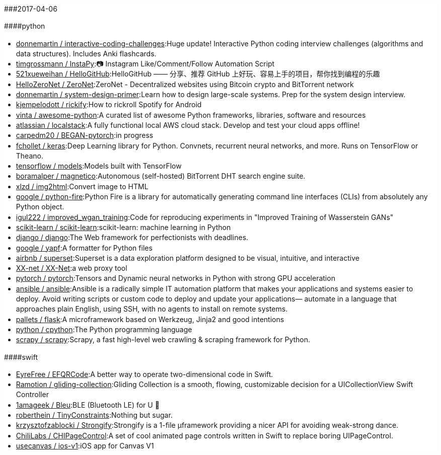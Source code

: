 ###2017-04-06

####python
* [donnemartin / interactive-coding-challenges](https://github.com/donnemartin/interactive-coding-challenges):Huge update! Interactive Python coding interview challenges (algorithms and data structures). Includes Anki flashcards.
* [timgrossmann / InstaPy](https://github.com/timgrossmann/InstaPy):📷 Instagram Like/Comment/Follow Automation Script
* [521xueweihan / HelloGitHub](https://github.com/521xueweihan/HelloGitHub):HelloGitHub —— 分享、推荐 GitHub 上好玩、容易上手的项目，帮你找到编程的乐趣
* [HelloZeroNet / ZeroNet](https://github.com/HelloZeroNet/ZeroNet):ZeroNet - Decentralized websites using Bitcoin crypto and BitTorrent network
* [donnemartin / system-design-primer](https://github.com/donnemartin/system-design-primer):Learn how to design large-scale systems. Prep for the system design interview.
* [kjempelodott / rickify](https://github.com/kjempelodott/rickify):How to rickroll Spotify for Android
* [vinta / awesome-python](https://github.com/vinta/awesome-python):A curated list of awesome Python frameworks, libraries, software and resources
* [atlassian / localstack](https://github.com/atlassian/localstack):A fully functional local AWS cloud stack. Develop and test your cloud apps offline!
* [carpedm20 / BEGAN-pytorch](https://github.com/carpedm20/BEGAN-pytorch):in progress
* [fchollet / keras](https://github.com/fchollet/keras):Deep Learning library for Python. Convnets, recurrent neural networks, and more. Runs on TensorFlow or Theano.
* [tensorflow / models](https://github.com/tensorflow/models):Models built with TensorFlow
* [boramalper / magnetico](https://github.com/boramalper/magnetico):Autonomous (self-hosted) BitTorrent DHT search engine suite.
* [xlzd / img2html](https://github.com/xlzd/img2html):Convert image to HTML
* [google / python-fire](https://github.com/google/python-fire):Python Fire is a library for automatically generating command line interfaces (CLIs) from absolutely any Python object.
* [igul222 / improved_wgan_training](https://github.com/igul222/improved_wgan_training):Code for reproducing experiments in "Improved Training of Wasserstein GANs"
* [scikit-learn / scikit-learn](https://github.com/scikit-learn/scikit-learn):scikit-learn: machine learning in Python
* [django / django](https://github.com/django/django):The Web framework for perfectionists with deadlines.
* [google / yapf](https://github.com/google/yapf):A formatter for Python files
* [airbnb / superset](https://github.com/airbnb/superset):Superset is a data exploration platform designed to be visual, intuitive, and interactive
* [XX-net / XX-Net](https://github.com/XX-net/XX-Net):a web proxy tool
* [pytorch / pytorch](https://github.com/pytorch/pytorch):Tensors and Dynamic neural networks in Python with strong GPU acceleration
* [ansible / ansible](https://github.com/ansible/ansible):Ansible is a radically simple IT automation platform that makes your applications and systems easier to deploy. Avoid writing scripts or custom code to deploy and update your applications— automate in a language that approaches plain English, using SSH, with no agents to install on remote systems.
* [pallets / flask](https://github.com/pallets/flask):A microframework based on Werkzeug, Jinja2 and good intentions
* [python / cpython](https://github.com/python/cpython):The Python programming language
* [scrapy / scrapy](https://github.com/scrapy/scrapy):Scrapy, a fast high-level web crawling & scraping framework for Python.

####swift
* [EyreFree / EFQRCode](https://github.com/EyreFree/EFQRCode):A better way to operate two-dimensional code in Swift.
* [Ramotion / gliding-collection](https://github.com/Ramotion/gliding-collection):Gliding Collection is a smooth, flowing, customizable decision for a UICollectionView Swift Controller
* [1amageek / Bleu](https://github.com/1amageek/Bleu):BLE (Bluetooth LE) for U 🎁
* [roberthein / TinyConstraints](https://github.com/roberthein/TinyConstraints):Nothing but sugar.
* [krzysztofzablocki / Strongify](https://github.com/krzysztofzablocki/Strongify):Strongify is a 1-file µframework providing a nicer API for avoiding weak-strong dance.
* [ChiliLabs / CHIPageControl](https://github.com/ChiliLabs/CHIPageControl):A set of cool animated page controls written in Swift to replace boring UIPageControl.
* [usecanvas / ios-v1](https://github.com/usecanvas/ios-v1):iOS app for Canvas V1